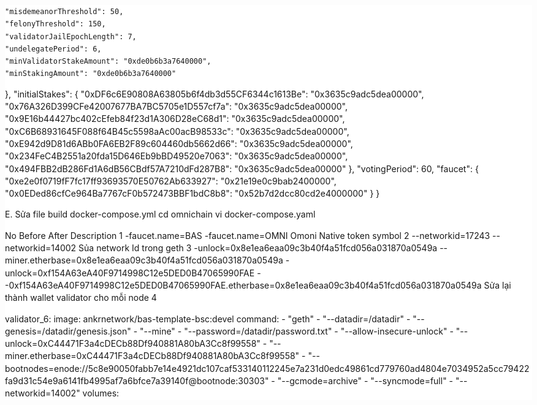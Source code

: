     "misdemeanorThreshold": 50,
    "felonyThreshold": 150,
    "validatorJailEpochLength": 7,
    "undelegatePeriod": 6,
    "minValidatorStakeAmount": "0xde0b6b3a7640000",
    "minStakingAmount": "0xde0b6b3a7640000"
  },
  "initialStakes": {
    "0xDF6c6E90808A63805b6f4db3d55CF6344c1613Be": "0x3635c9adc5dea00000",
    "0x76A326D399CFe42007677BA7BC5705e1D557cf7a": "0x3635c9adc5dea00000",
    "0x9E16b44427bc402cEfeb84f23d1A306D28eC68d1": "0x3635c9adc5dea00000",
    "0xC6B68931645F088f64B45c5598aAc00acB98533c": "0x3635c9adc5dea00000",
    "0xE942d9D81d6ABb0FA6EB2F89c604460db5662d66": "0x3635c9adc5dea00000",
    "0x234FeC4B2551a20fda15D646Eb9bBD49520e7063": "0x3635c9adc5dea00000",
    "0x494FBB2dB286Fd1A6dB56CBdf57A7210dFd287B8": "0x3635c9adc5dea00000"
  },
  "votingPeriod": 60,
  "faucet": {
    "0xe2e0f0719fF7fc17ff93693570E50762Ab633927": "0x21e19e0c9bab2400000",
    "0x0EDed86cfCe964Ba7767cF0b572473BBF1bdC8b8": "0x52b7d2dcc80cd2e4000000"
  }
}

E. Sửa file build docker-compose.yml
cd omnichain
vi docker-compose.yaml

No
Before
After
Description
1
-faucet.name=BAS
-faucet.name=OMNI
Omoni Native token symbol
2
--networkid=17243
--networkid=14002
Sủa network Id trong geth
3
-unlock=0x8e1ea6eaa09c3b40f4a51fcd056a031870a0549a
--miner.etherbase=0x8e1ea6eaa09c3b40f4a51fcd056a031870a0549a
-unlock=0xf154A63eA40F9714998C12e5DED0B47065990FAE
--0xf154A63eA40F9714998C12e5DED0B47065990FAE.etherbase=0x8e1ea6eaa09c3b40f4a51fcd056a031870a0549a
Sửa lại thành wallet validator cho mỗi node
4


validator_6:
    image: ankrnetwork/bas-template-bsc:devel
    command:
      - "geth"
      - "--datadir=/datadir"
      - "--genesis=/datadir/genesis.json"
      - "--mine"
      - "--password=/datadir/password.txt"
      - "--allow-insecure-unlock"
      - "--unlock=0xC44471F3a4cDECb88Df940881A80bA3Cc8f99558"
      - "--miner.etherbase=0xC44471F3a4cDECb88Df940881A80bA3Cc8f99558"
      - "--bootnodes=enode://5c8e90050fabb7e14e4921dc107caf533140112245e7a231d0edc49861cd779760ad4804e7034952a5cc79422fa9d31c54e9a6141fb4995af7a6bfce7a39140f@bootnode:30303"
      - "--gcmode=archive"
      - "--syncmode=full"
      - "--networkid=14002"
    volumes: